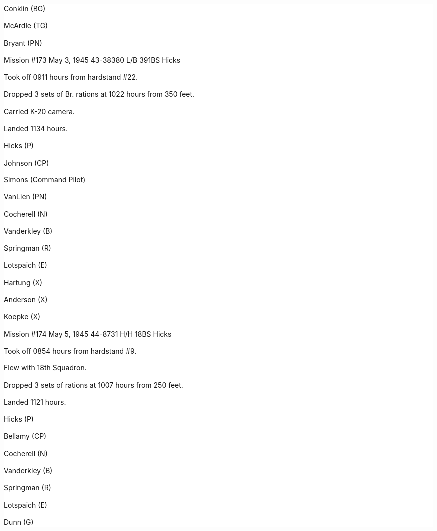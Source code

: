 Conklin (BG)

McArdle (TG)

Bryant (PN)

Mission #173 May 3, 1945 43-38380 L/B 391BS Hicks

Took off 0911 hours from hardstand #22.

Dropped 3 sets of Br. rations at 1022 hours from 350 feet.

Carried K-20 camera.

Landed 1134 hours.

Hicks (P)

Johnson (CP)

Simons (Command Pilot)

VanLien (PN)

Cocherell (N)

Vanderkley (B)

Springman (R)

Lotspaich (E)

Hartung (X)

Anderson (X)

Koepke (X)

Mission #174 May 5, 1945 44-8731 H/H 18BS Hicks

Took off 0854 hours from hardstand
#9.

Flew with 18th
Squadron.

Dropped 3 sets of rations at 1007 hours
from 250 feet.

Landed 1121 hours.

Hicks (P)

Bellamy (CP)

Cocherell (N)

Vanderkley (B)

Springman (R)

Lotspaich (E)

Dunn (G)
